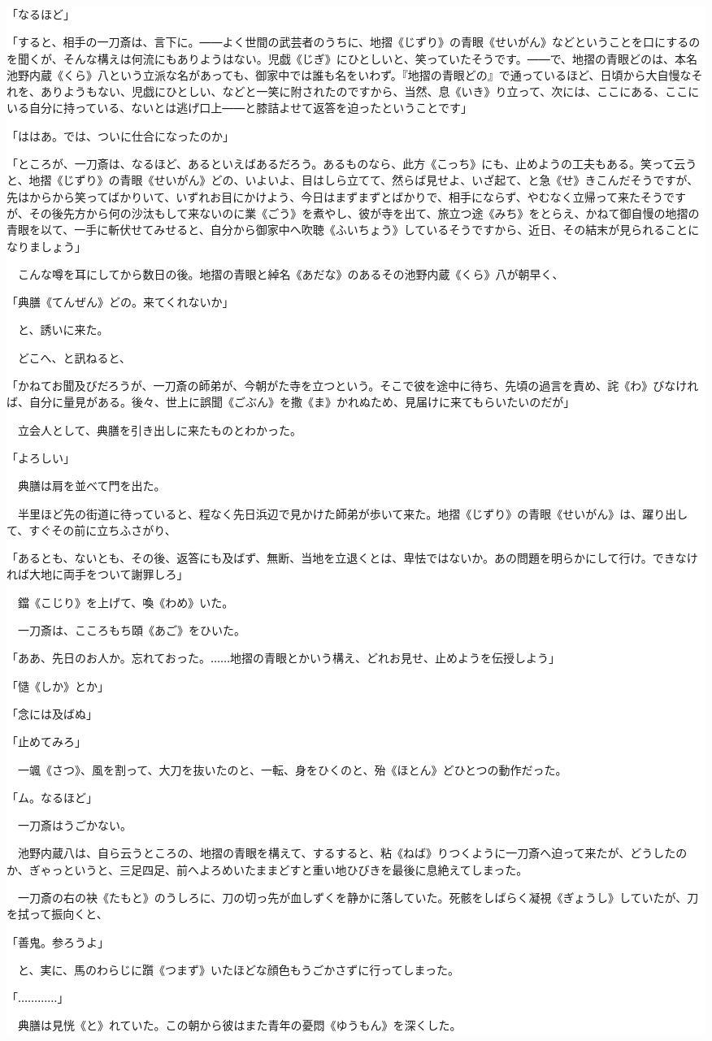 「なるほど」

「すると、相手の一刀斎は、言下に。――よく世間の武芸者のうちに、地摺《じずり》の青眼《せいがん》などということを口にするのを聞くが、そんな構えは何流にもありようはない。児戯《じぎ》にひとしいと、笑っていたそうです。――で、地摺の青眼どのは、本名池野内蔵《くら》八という立派な名があっても、御家中では誰も名をいわず。『地摺の青眼どの』で通っているほど、日頃から大自慢なそれを、ありようもない、児戯にひとしい、などと一笑に附されたのですから、当然、息《いき》り立って、次には、ここにある、ここにいる自分に持っている、ないとは逃げ口上――と膝詰よせて返答を迫ったということです」

「ははあ。では、ついに仕合になったのか」

「ところが、一刀斎は、なるほど、あるといえばあるだろう。あるものなら、此方《こっち》にも、止めようの工夫もある。笑って云うと、地摺《じずり》の青眼《せいがん》どの、いよいよ、目はしら立てて、然らば見せよ、いざ起て、と急《せ》きこんだそうですが、先はからから笑ってばかりいて、いずれお目にかけよう、今日はまずまずとばかりで、相手にならず、やむなく立帰って来たそうですが、その後先方から何の沙汰もして来ないのに業《ごう》を煮やし、彼が寺を出て、旅立つ途《みち》をとらえ、かねて御自慢の地摺の青眼を以て、一手に斬伏せてみせると、自分から御家中へ吹聴《ふいちょう》しているそうですから、近日、その結末が見られることになりましょう」

　こんな噂を耳にしてから数日の後。地摺の青眼と綽名《あだな》のあるその池野内蔵《くら》八が朝早く、

「典膳《てんぜん》どの。来てくれないか」

　と、誘いに来た。

　どこへ、と訊ねると、

「かねてお聞及びだろうが、一刀斎の師弟が、今朝がた寺を立つという。そこで彼を途中に待ち、先頃の過言を責め、詫《わ》びなければ、自分に量見がある。後々、世上に誤聞《ごぶん》を撒《ま》かれぬため、見届けに来てもらいたいのだが」

　立会人として、典膳を引き出しに来たものとわかった。

「よろしい」

　典膳は肩を並べて門を出た。

　半里ほど先の街道に待っていると、程なく先日浜辺で見かけた師弟が歩いて来た。地摺《じずり》の青眼《せいがん》は、躍り出して、すぐその前に立ちふさがり、

「あるとも、ないとも、その後、返答にも及ばず、無断、当地を立退くとは、卑怯ではないか。あの問題を明らかにして行け。できなければ大地に両手をついて謝罪しろ」

　鐺《こじり》を上げて、喚《わめ》いた。

　一刀斎は、こころもち頤《あご》をひいた。

「ああ、先日のお人か。忘れておった。……地摺の青眼とかいう構え、どれお見せ、止めようを伝授しよう」

「慥《しか》とか」

「念には及ばぬ」

「止めてみろ」

　一颯《さつ》、風を割って、大刀を抜いたのと、一転、身をひくのと、殆《ほとん》どひとつの動作だった。

「ム。なるほど」

　一刀斎はうごかない。

　池野内蔵八は、自ら云うところの、地摺の青眼を構えて、するすると、粘《ねば》りつくように一刀斎へ迫って来たが、どうしたのか、ぎゃっというと、三足四足、前へよろめいたままどすと重い地ひびきを最後に息絶えてしまった。

　一刀斎の右の袂《たもと》のうしろに、刀の切っ先が血しずくを静かに落していた。死骸をしばらく凝視《ぎょうし》していたが、刀を拭って振向くと、

「善鬼。参ろうよ」

　と、実に、馬のわらじに躓《つまず》いたほどな顔色もうごかさずに行ってしまった。

「…………」

　典膳は見恍《と》れていた。この朝から彼はまた青年の憂悶《ゆうもん》を深くした。
